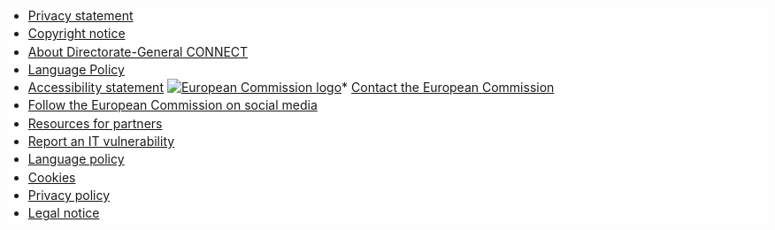 * [Privacy statement](https://digital-strategy.ec.europa.eu/en/pages/legal-notice#ecl-inpage-km0gfb8o)
* [Copyright notice](https://digital-strategy.ec.europa.eu/en/pages/legal-notice#ecl-inpage-km0gezfs)
* [About Directorate\-General CONNECT](https://ec.europa.eu/info/departments/communications-networks-content-and-technology_en)
* [Language Policy](https://digital-strategy.ec.europa.eu/en/pages/legal-notice#ecl-inpage-kyoexp6k)
* [Accessibility statement](https://digital-strategy.ec.europa.eu/en/pages/accessibility)
[![European Commission logo](/themes/contrib/oe_theme/dist/ec/images/logo/negative/logo-ec--en.svg)](https://commission.europa.eu/index_en)* [Contact the European Commission](https://commission.europa.eu/about-european-commission/contact_en)
* [Follow the European Commission on social media](https://european-union.europa.eu/contact-eu/social-media-channels_en#/search?page=0&institutions=european_commission)
* [Resources for partners](https://commission.europa.eu/resources-partners_en)
* [Report an IT vulnerability](https://commission.europa.eu/legal-notice/vulnerability-disclosure-policy_en)
* [Language policy](https://commission.europa.eu/language-policy_en)
* [Cookies](https://commission.europa.eu/cookies_en)
* [Privacy policy](https://commission.europa.eu/privacy-policy_en)
* [Legal notice](https://commission.europa.eu/legal-notice_en)











